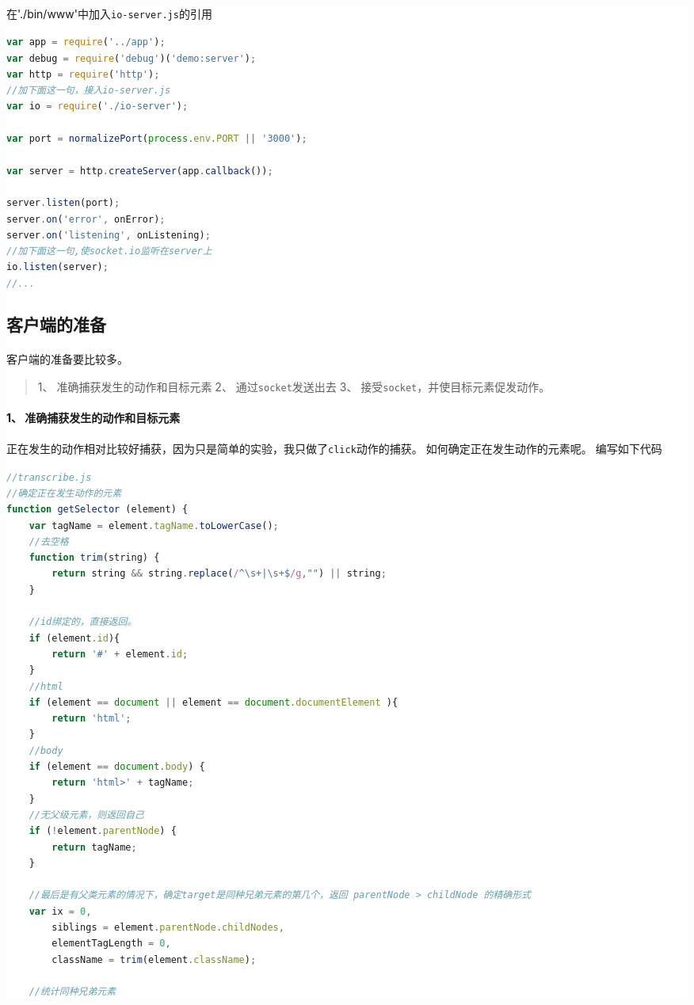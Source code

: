 在'./bin/www'中加入`io-server.js`的引用
```js
var app = require('../app');
var debug = require('debug')('demo:server');
var http = require('http');
//加下面这一句，接入io-server.js
var io = require('./io-server');

var port = normalizePort(process.env.PORT || '3000');

var server = http.createServer(app.callback());

server.listen(port);
server.on('error', onError);
server.on('listening', onListening);
//加下面这一句,使socket.io监听在server上
io.listen(server);
//...
```

## 客户端的准备
客户端的准备要比较多。
> 1、 准确捕获发生的动作和目标元素
> 2、 通过`socket`发送出去
> 3、 接受`socket`，并使目标元素促发动作。

#### 1、 准确捕获发生的动作和目标元素
正在发生的动作相对比较好捕获，因为只是简单的实验，我只做了`click`动作的捕获。
如何确定正在发生动作的元素呢。
编写如下代码
```js
//transcribe.js
//确定正在发生动作的元素
function getSelector (element) {
    var tagName = element.tagName.toLowerCase();
    //去空格
    function trim(string) {
        return string && string.replace(/^\s+|\s+$/g,"") || string;
    }

    //id绑定的，直接返回。
    if (element.id){
        return '#' + element.id;
    }
    //html
    if (element == document || element == document.documentElement ){
        return 'html';
    }
    //body
    if (element == document.body) {
        return 'html>' + tagName;
    }
    //无父级元素，则返回自己
    if (!element.parentNode) {
        return tagName;
    }

    //最后是有父类元素的情况下，确定target是同种兄弟元素的第几个，返回 parentNode > childNode 的精确形式
    var ix = 0,
        siblings = element.parentNode.childNodes,
        elementTagLength = 0,
        className = trim(element.className);

    //统计同种兄弟元素
```